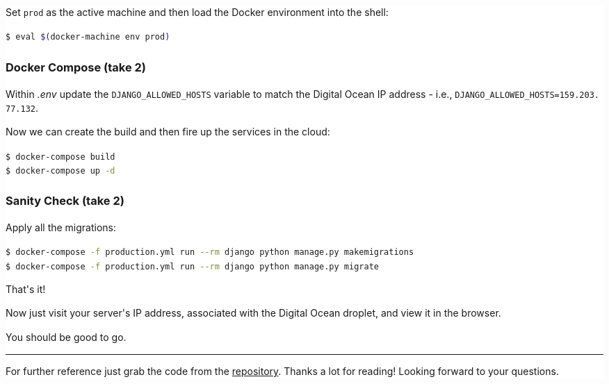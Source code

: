 Set `prod` as the active machine and then load the Docker environment into the shell:

```sh
$ eval $(docker-machine env prod)
```

### Docker Compose (take 2)

Within *.env* update the `DJANGO_ALLOWED_HOSTS` variable to match the Digital Ocean IP address - i.e., `DJANGO_ALLOWED_HOSTS=159.203.77.132`.

Now we can create the build and then fire up the services in the cloud:

```sh
$ docker-compose build
$ docker-compose up -d
```

### Sanity Check (take 2)

Apply all the migrations:

```sh
$ docker-compose -f production.yml run --rm django python manage.py makemigrations
$ docker-compose -f production.yml run --rm django python manage.py migrate
```

That's it!

Now just visit your server's IP address, associated with the Digital Ocean droplet, and view it in the browser.

You should be good to go.

<hr>

For further reference just grab the code from the [repository](https://github.com/realpython/django_cookiecutter_docker). Thanks a lot for reading! Looking forward to your questions.
